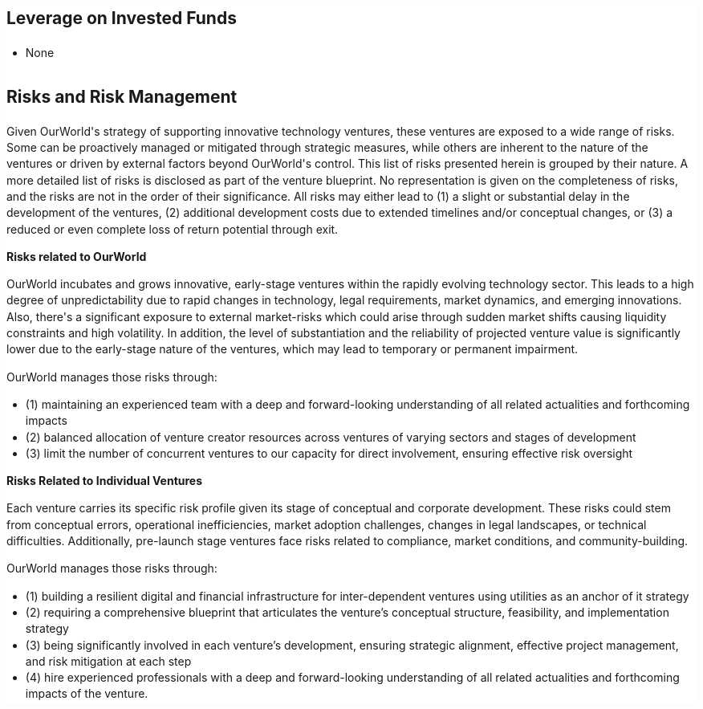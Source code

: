  
## Leverage on Invested Funds
  
- None

## Risks and Risk Management
  
Given OurWorld's strategy of supporting innovative technology ventures, these ventures are exposed to a wide range of risks. Some can be proactively managed or mitigated through strategic measures, while others are inherent to the nature of the ventures or driven by external factors beyond OurWorld's control. This list of risks presented herein is grouped by their nature. A more detailed list of risks is disclosed as part of the venture blueprint. No representation is given on the completeness of risks, and the risks are not in the order of their significance. All risks may either lead to (1) a slight or substantial delay in the development of the ventures, (2) additional development costs due to extended timelines and/or conceptual changes, or (3) a reduced or even complete loss of return potential through exit.

**Risks related to OurWorld**

OurWorld incubates and grows innovative, early-stage ventures within the rapidly evolving technology sector. This leads to a high degree of unpredictability due to rapid changes in technology, legal requirements, market dynamics, and emerging innovations. Also, there's a significant exposure to external market-risks which could arise through sudden market shifts causing liquidity constraints and high volatility. In addition, the level of substantiation and the reliability of projected venture value is significantly lower due to the early-stage nature of the ventures, which may lead to temporary or permanent impairment.

OurWorld manages those risks through: 

- (1) maintaining an experienced team with a deep and forward-looking understanding of all related actualities and forthcoming impacts
- (2) balanced allocation of venture creator resources across ventures of varying sectors and stages of development
- (3) limit the number of concurrent ventures to our capacity for direct involvement, ensuring effective risk oversight

**Risks Related to Individual Ventures**

Each venture carries its specific risk profile given its stage of conceptual and corporate development. These risks could stem from conceptual errors, operational inefficiencies, market adoption challenges, changes in legal landscapes, or technical difficulties. Additionally, pre-launch stage ventures face risks related to compliance, market conditions, and community-building.

OurWorld manages those risks through: 

- (1) building a resilient digital and financial infrastructure for inter-dependent ventures using utilities as an anchor of it strategy 
- (2) requiring a comprehensive blueprint that articulates the venture’s conceptual structure, feasibility, and implementation strategy
- (3) being significantly involved in each venture’s development, ensuring strategic alignment, effective project management, and risk mitigation at each step
- (4) hire experienced professionals with a deep and forward-looking understanding of all related actualities and forthcoming impacts of the venture. 

